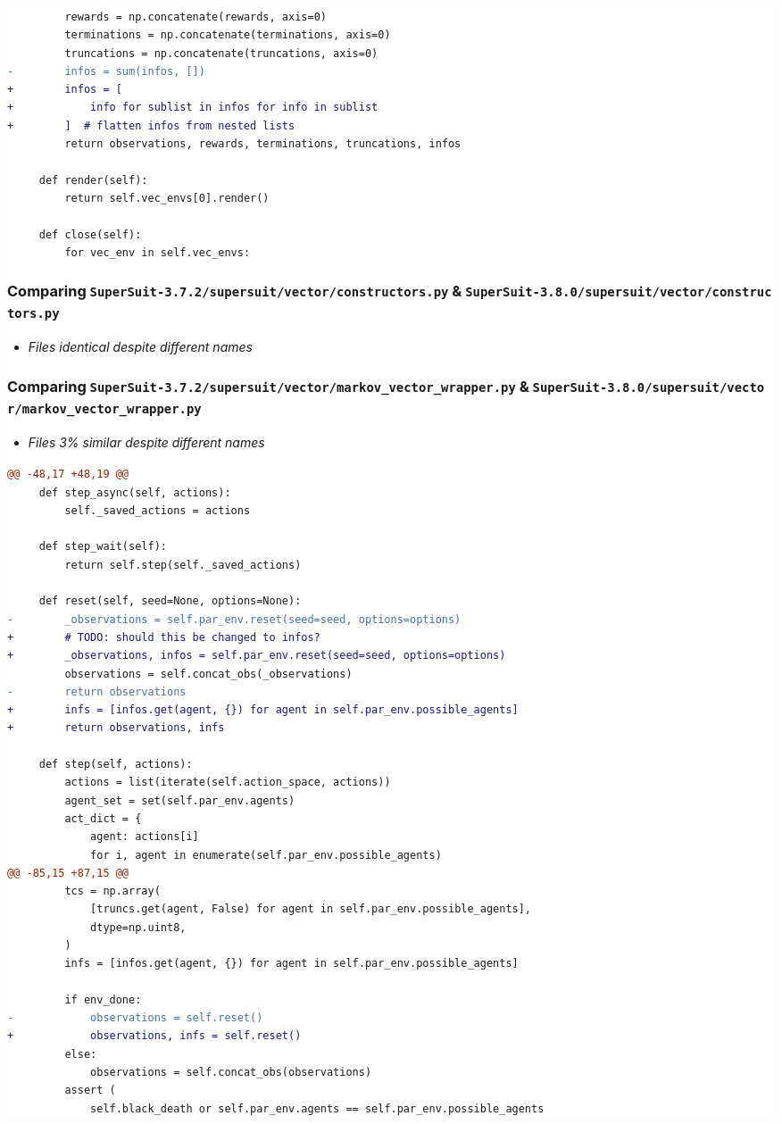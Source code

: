 ```diff
         rewards = np.concatenate(rewards, axis=0)
         terminations = np.concatenate(terminations, axis=0)
         truncations = np.concatenate(truncations, axis=0)
-        infos = sum(infos, [])
+        infos = [
+            info for sublist in infos for info in sublist
+        ]  # flatten infos from nested lists
         return observations, rewards, terminations, truncations, infos
 
     def render(self):
         return self.vec_envs[0].render()
 
     def close(self):
         for vec_env in self.vec_envs:
```

### Comparing `SuperSuit-3.7.2/supersuit/vector/constructors.py` & `SuperSuit-3.8.0/supersuit/vector/constructors.py`

 * *Files identical despite different names*

### Comparing `SuperSuit-3.7.2/supersuit/vector/markov_vector_wrapper.py` & `SuperSuit-3.8.0/supersuit/vector/markov_vector_wrapper.py`

 * *Files 3% similar despite different names*

```diff
@@ -48,17 +48,19 @@
     def step_async(self, actions):
         self._saved_actions = actions
 
     def step_wait(self):
         return self.step(self._saved_actions)
 
     def reset(self, seed=None, options=None):
-        _observations = self.par_env.reset(seed=seed, options=options)
+        # TODO: should this be changed to infos?
+        _observations, infos = self.par_env.reset(seed=seed, options=options)
         observations = self.concat_obs(_observations)
-        return observations
+        infs = [infos.get(agent, {}) for agent in self.par_env.possible_agents]
+        return observations, infs
 
     def step(self, actions):
         actions = list(iterate(self.action_space, actions))
         agent_set = set(self.par_env.agents)
         act_dict = {
             agent: actions[i]
             for i, agent in enumerate(self.par_env.possible_agents)
@@ -85,15 +87,15 @@
         tcs = np.array(
             [truncs.get(agent, False) for agent in self.par_env.possible_agents],
             dtype=np.uint8,
         )
         infs = [infos.get(agent, {}) for agent in self.par_env.possible_agents]
 
         if env_done:
-            observations = self.reset()
+            observations, infs = self.reset()
         else:
             observations = self.concat_obs(observations)
         assert (
             self.black_death or self.par_env.agents == self.par_env.possible_agents
```